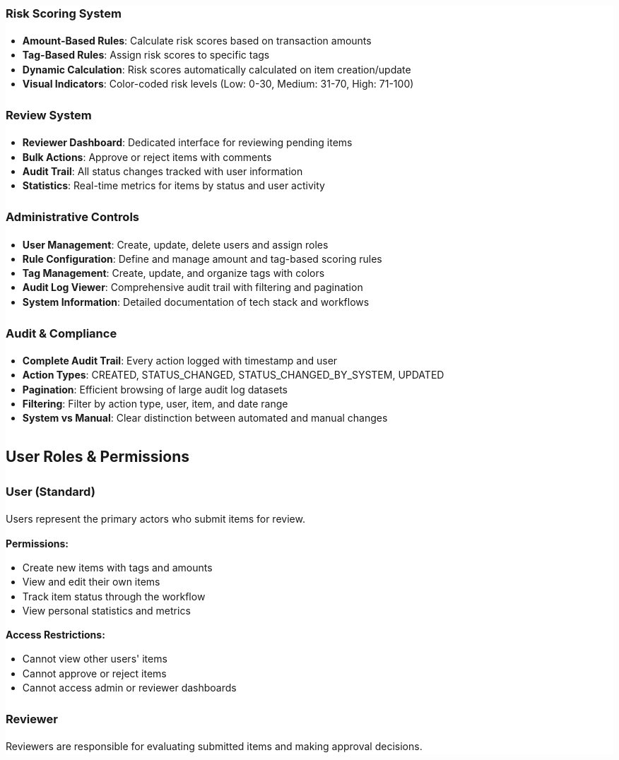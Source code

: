 ### Risk Scoring System

- **Amount-Based Rules**: Calculate risk scores based on transaction amounts
- **Tag-Based Rules**: Assign risk scores to specific tags
- **Dynamic Calculation**: Risk scores automatically calculated on item creation/update
- **Visual Indicators**: Color-coded risk levels (Low: 0-30, Medium: 31-70, High: 71-100)

### Review System

- **Reviewer Dashboard**: Dedicated interface for reviewing pending items
- **Bulk Actions**: Approve or reject items with comments
- **Audit Trail**: All status changes tracked with user information
- **Statistics**: Real-time metrics for items by status and user activity

### Administrative Controls

- **User Management**: Create, update, delete users and assign roles
- **Rule Configuration**: Define and manage amount and tag-based scoring rules
- **Tag Management**: Create, update, and organize tags with colors
- **Audit Log Viewer**: Comprehensive audit trail with filtering and pagination
- **System Information**: Detailed documentation of tech stack and workflows

### Audit & Compliance

- **Complete Audit Trail**: Every action logged with timestamp and user
- **Action Types**: CREATED, STATUS_CHANGED, STATUS_CHANGED_BY_SYSTEM, UPDATED
- **Pagination**: Efficient browsing of large audit log datasets
- **Filtering**: Filter by action type, user, item, and date range
- **System vs Manual**: Clear distinction between automated and manual changes

## User Roles & Permissions

### User (Standard)

Users represent the primary actors who submit items for review.

**Permissions:**

- Create new items with tags and amounts
- View and edit their own items
- Track item status through the workflow
- View personal statistics and metrics

**Access Restrictions:**

- Cannot view other users' items
- Cannot approve or reject items
- Cannot access admin or reviewer dashboards

### Reviewer

Reviewers are responsible for evaluating submitted items and making approval decisions.
